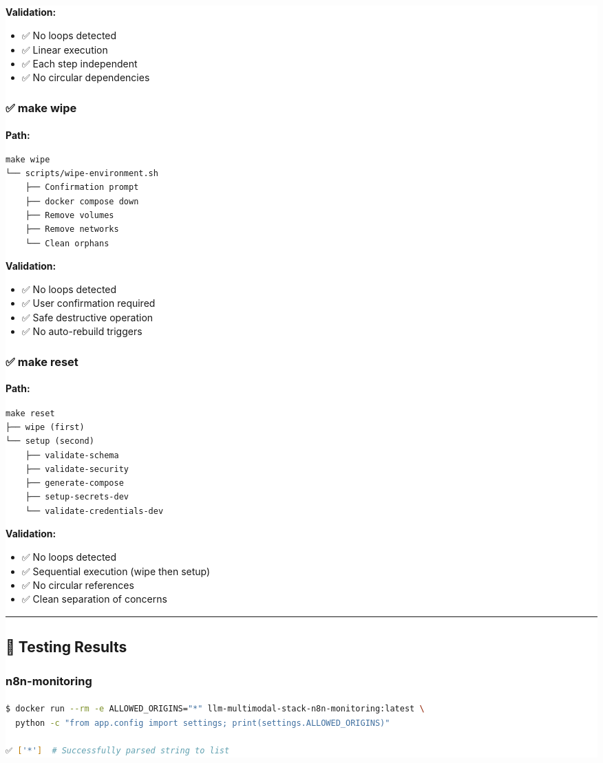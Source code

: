 **Validation:**
- ✅ No loops detected
- ✅ Linear execution
- ✅ Each step independent
- ✅ No circular dependencies

### ✅ make wipe
**Path:**
```
make wipe
└── scripts/wipe-environment.sh
    ├── Confirmation prompt
    ├── docker compose down
    ├── Remove volumes
    ├── Remove networks
    └── Clean orphans
```

**Validation:**
- ✅ No loops detected
- ✅ User confirmation required
- ✅ Safe destructive operation
- ✅ No auto-rebuild triggers

### ✅ make reset
**Path:**
```
make reset
├── wipe (first)
└── setup (second)
    ├── validate-schema
    ├── validate-security
    ├── generate-compose
    ├── setup-secrets-dev
    └── validate-credentials-dev
```

**Validation:**
- ✅ No loops detected
- ✅ Sequential execution (wipe then setup)
- ✅ No circular references
- ✅ Clean separation of concerns

---

## 🧪 Testing Results

### n8n-monitoring
```bash
$ docker run --rm -e ALLOWED_ORIGINS="*" llm-multimodal-stack-n8n-monitoring:latest \
  python -c "from app.config import settings; print(settings.ALLOWED_ORIGINS)"

✅ ['*']  # Successfully parsed string to list
```
